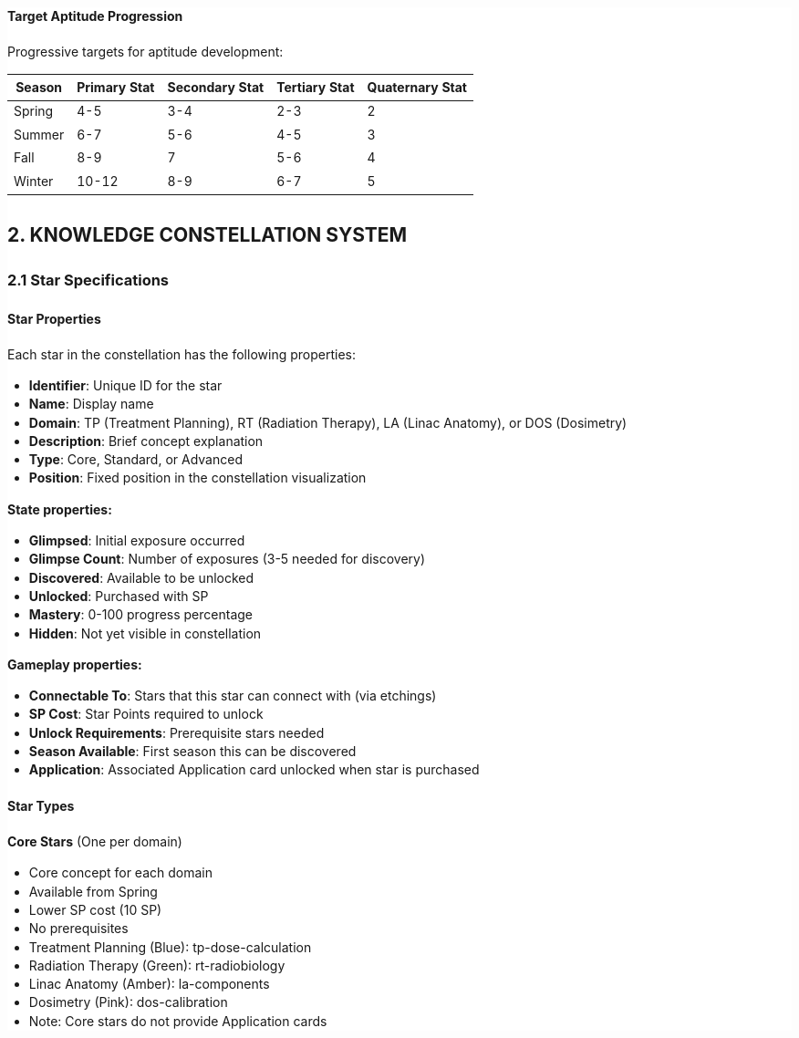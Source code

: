 #### Target Aptitude Progression
Progressive targets for aptitude development:

| Season | Primary Stat | Secondary Stat | Tertiary Stat | Quaternary Stat |
|--------|-------------|----------------|---------------|-----------------|
| Spring | 4-5 | 3-4 | 2-3 | 2 |
| Summer | 6-7 | 5-6 | 4-5 | 3 |
| Fall | 8-9 | 7 | 5-6 | 4 |
| Winter | 10-12 | 8-9 | 6-7 | 5 |

## 2. KNOWLEDGE CONSTELLATION SYSTEM

### 2.1 Star Specifications

#### Star Properties
Each star in the constellation has the following properties:

- **Identifier**: Unique ID for the star
- **Name**: Display name
- **Domain**: TP (Treatment Planning), RT (Radiation Therapy), LA (Linac Anatomy), or DOS (Dosimetry)
- **Description**: Brief concept explanation
- **Type**: Core, Standard, or Advanced
- **Position**: Fixed position in the constellation visualization

**State properties:**
- **Glimpsed**: Initial exposure occurred
- **Glimpse Count**: Number of exposures (3-5 needed for discovery)
- **Discovered**: Available to be unlocked
- **Unlocked**: Purchased with SP
- **Mastery**: 0-100 progress percentage
- **Hidden**: Not yet visible in constellation

**Gameplay properties:**
- **Connectable To**: Stars that this star can connect with (via etchings)
- **SP Cost**: Star Points required to unlock
- **Unlock Requirements**: Prerequisite stars needed
- **Season Available**: First season this can be discovered
- **Application**: Associated Application card unlocked when star is purchased

#### Star Types

**Core Stars** (One per domain)
- Core concept for each domain
- Available from Spring
- Lower SP cost (10 SP)
- No prerequisites
- Treatment Planning (Blue): tp-dose-calculation
- Radiation Therapy (Green): rt-radiobiology
- Linac Anatomy (Amber): la-components
- Dosimetry (Pink): dos-calibration
- Note: Core stars do not provide Application cards
